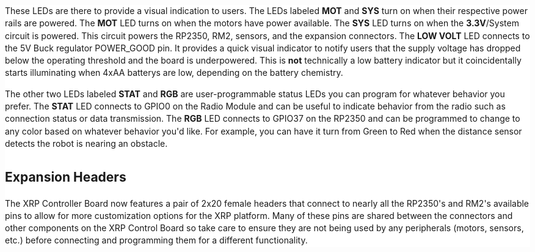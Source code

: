 These LEDs are there to provide a visual indication to users. The LEDs labeled <b>MOT</b> and <b>SYS</b> turn on when their respective power rails are powered. The <b>MOT</b> LED turns on when the motors have power available. The <b>SYS</b> LED turns on when the <b>3.3V</b>/System circuit is powered. This circuit powers the RP2350, RM2, sensors, and the expansion connectors. The <b>LOW VOLT</b> LED connects to the 5V Buck regulator POWER_GOOD pin. It provides a quick visual indicator to notify users that the supply voltage has dropped below the operating threshold and the board is underpowered. This is <b>not</b> technically a low battery indicator but it coincidentally starts illuminating when 4xAA batterys are low, depending on the battery chemistry. 

The other two LEDs labeled <b>STAT</b> and <b>RGB</b> are user-programmable status LEDs you can program for whatever behavior you prefer. The <b>STAT</b> LED connects to GPIO0 on the Radio Module and can be useful to indicate behavior from the radio such as connection status or data transmission. The <b>RGB</b> LED connects to GPIO37 on the RP2350 and can be programmed to change to any color based on whatever behavior you'd like. For example, you can have it turn from Green to Red when the distance sensor detects the robot is nearing an obstacle. 

## Expansion Headers

The XRP Controller Board now features a pair of 2x20 female headers that connect to nearly all the RP2350's and RM2's available pins to allow for more customization options for the XRP platform. Many of these pins are shared between the connectors and other components on the XRP Control Board so take care to ensure they are not being used by any peripherals (motors, sensors, etc.) before connecting and programming them for a different functionality.

<figure markdown>